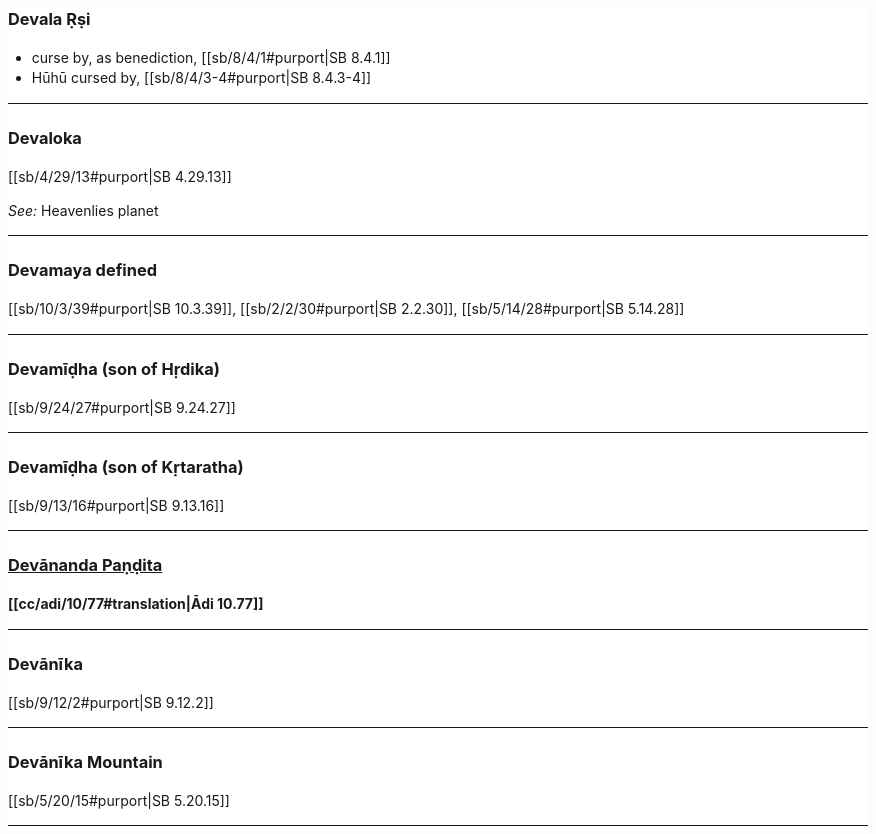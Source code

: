 
### Devala Ṛṣi

* curse by, as benediction, [[sb/8/4/1#purport|SB 8.4.1]]
* Hūhū cursed by, [[sb/8/4/3-4#purport|SB 8.4.3-4]]

---

### Devaloka

[[sb/4/29/13#purport|SB 4.29.13]]


*See:* Heavenlies planet

---

### Devamaya defined

[[sb/10/3/39#purport|SB 10.3.39]], [[sb/2/2/30#purport|SB 2.2.30]], [[sb/5/14/28#purport|SB 5.14.28]]


---

### Devamīḍha (son of Hṛdika)

[[sb/9/24/27#purport|SB 9.24.27]]


---

### Devamīḍha (son of Kṛtaratha)

[[sb/9/13/16#purport|SB 9.13.16]]


---

### [Devānanda Paṇḍita](../entries/devananda-pandita.md)

**[[cc/adi/10/77#translation|Ādi 10.77]]**

---

### Devānīka

[[sb/9/12/2#purport|SB 9.12.2]]


---

### Devānīka Mountain

[[sb/5/20/15#purport|SB 5.20.15]]


---
